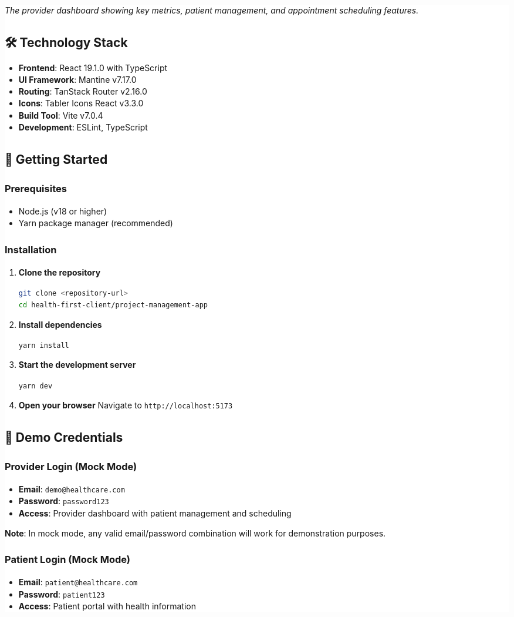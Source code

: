 *The provider dashboard showing key metrics, patient management, and appointment scheduling features.*

## 🛠️ Technology Stack

- **Frontend**: React 19.1.0 with TypeScript
- **UI Framework**: Mantine v7.17.0
- **Routing**: TanStack Router v2.16.0
- **Icons**: Tabler Icons React v3.3.0
- **Build Tool**: Vite v7.0.4
- **Development**: ESLint, TypeScript

## 🚀 Getting Started

### Prerequisites
- Node.js (v18 or higher)
- Yarn package manager (recommended)

### Installation

1. **Clone the repository**
   ```bash
   git clone <repository-url>
   cd health-first-client/project-management-app
   ```

2. **Install dependencies**
   ```bash
   yarn install
   ```

3. **Start the development server**
   ```bash
   yarn dev
   ```

4. **Open your browser**
   Navigate to `http://localhost:5173`

## 🔐 Demo Credentials

### Provider Login (Mock Mode)
- **Email**: `demo@healthcare.com`
- **Password**: `password123`
- **Access**: Provider dashboard with patient management and scheduling

**Note**: In mock mode, any valid email/password combination will work for demonstration purposes.

### Patient Login (Mock Mode)
- **Email**: `patient@healthcare.com`
- **Password**: `patient123`
- **Access**: Patient portal with health information
